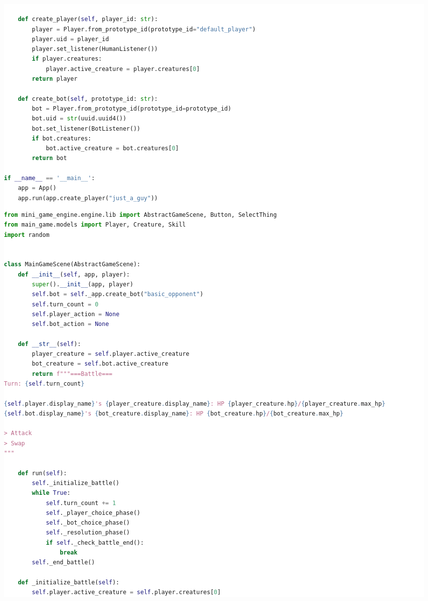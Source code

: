```python main_game/main.py

    def create_player(self, player_id: str):
        player = Player.from_prototype_id(prototype_id="default_player")
        player.uid = player_id
        player.set_listener(HumanListener())
        if player.creatures:
            player.active_creature = player.creatures[0]
        return player

    def create_bot(self, prototype_id: str):
        bot = Player.from_prototype_id(prototype_id=prototype_id)
        bot.uid = str(uuid.uuid4())
        bot.set_listener(BotListener())
        if bot.creatures:
            bot.active_creature = bot.creatures[0]
        return bot

if __name__ == '__main__':
    app = App()
    app.run(app.create_player("just_a_guy"))

```

```python main_game/scenes/main_game_scene.py
from mini_game_engine.engine.lib import AbstractGameScene, Button, SelectThing
from main_game.models import Player, Creature, Skill
import random


class MainGameScene(AbstractGameScene):
    def __init__(self, app, player):
        super().__init__(app, player)
        self.bot = self._app.create_bot("basic_opponent")
        self.turn_count = 0
        self.player_action = None
        self.bot_action = None

    def __str__(self):
        player_creature = self.player.active_creature
        bot_creature = self.bot.active_creature
        return f"""===Battle===
Turn: {self.turn_count}

{self.player.display_name}'s {player_creature.display_name}: HP {player_creature.hp}/{player_creature.max_hp}
{self.bot.display_name}'s {bot_creature.display_name}: HP {bot_creature.hp}/{bot_creature.max_hp}

> Attack
> Swap
"""

    def run(self):
        self._initialize_battle()
        while True:
            self.turn_count += 1
            self._player_choice_phase()
            self._bot_choice_phase()
            self._resolution_phase()
            if self._check_battle_end():
                break
        self._end_battle()

    def _initialize_battle(self):
        self.player.active_creature = self.player.creatures[0]
```